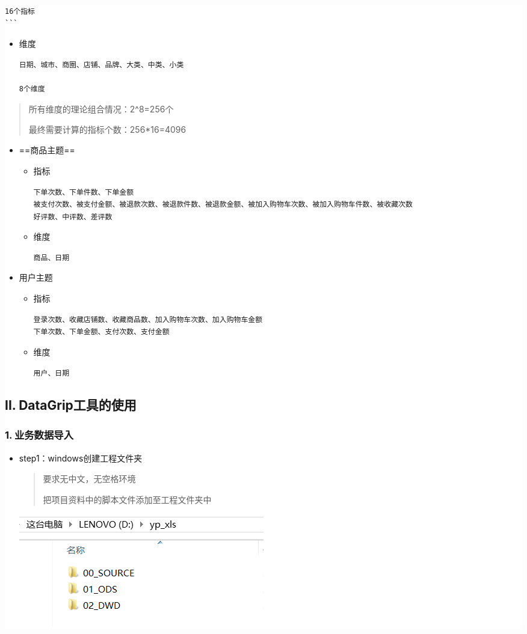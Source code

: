     16个指标
    ```

  - 维度

    ```properties
    日期、城市、商圈、店铺、品牌、大类、中类、小类
    
    8个维度
    ```

  > 所有维度的理论组合情况：2^8=256个
  >
  > 最终需要计算的指标个数：256*16=4096

- ==商品主题==

  - 指标

    ```properties
    下单次数、下单件数、下单金额
    被支付次数、被支付金额、被退款次数、被退款件数、被退款金额、被加入购物车次数、被加入购物车件数、被收藏次数
    好评数、中评数、差评数
    ```

  - 维度

    ```properties
    商品、日期
    ```

- 用户主题

  - 指标

    ```properties
    登录次数、收藏店铺数、收藏商品数、加入购物车次数、加入购物车金额
    下单次数、下单金额、支付次数、支付金额
    ```

  - 维度

    ```properties
    用户、日期
    ```

## II. DataGrip工具的使用

### 1. 业务数据导入

- step1：windows创建工程文件夹

  > 要求无中文，无空格环境
  >
  > 把项目资料中的脚本文件添加至工程文件夹中

  ![image-20211009225956655](assets/image-20211009225956655.png)
